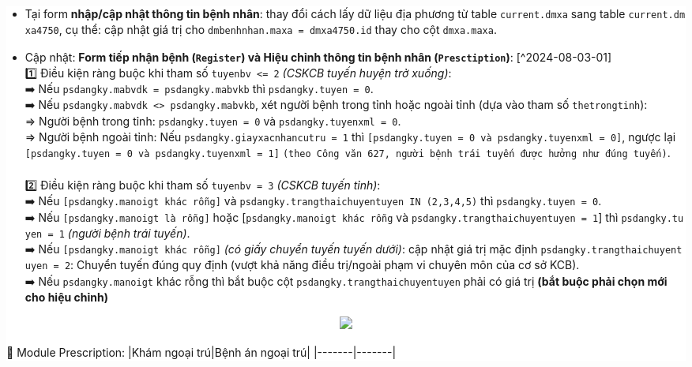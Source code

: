 - Tại form **nhập/cập nhật thông tin bệnh nhân**: thay đổi cách lấy dữ liệu địa phương từ table `current.dmxa` sang table `current.dmxa4750`, cụ thể: cập nhật giá trị cho `dmbenhnhan.maxa = dmxa4750.id` thay cho cột `dmxa.maxa`.

- Cập nhật: **Form tiếp nhận bệnh (`Register`) và Hiệu chỉnh thông tin bệnh nhân (`Presctiption`)**: [^2024-08-03-01]<br/>
1️⃣ Điều kiện ràng buộc khi tham số `tuyenbv <= 2` *(CSKCB tuyến huyện trở xuống)*: <br/>
➡️ Nếu `psdangky.mabvdk = psdangky.mabvkb` thì `psdangky.tuyen = 0`.<br/>
➡️ Nếu `psdangky.mabvdk <> psdangky.mabvkb`, xét người bệnh trong tỉnh hoặc ngoài tỉnh (dựa vào tham số `thetrongtinh`):<br/>
⇒ Người bệnh trong tỉnh: `psdangky.tuyen = 0`  và `psdangky.tuyenxml = 0`.<br/>
⇒ Người bệnh ngoài tỉnh: Nếu `psdangky.giayxacnhancutru = 1` thì  `[psdangky.tuyen = 0 và psdangky.tuyenxml = 0]`, ngược lại `[psdangky.tuyen = 0 và psdangky.tuyenxml = 1]` `(theo Công văn 627, người bệnh trái tuyến được hưởng như đúng tuyến)`.<br/><br/>
2️⃣ Điều kiện ràng buộc khi tham số `tuyenbv = 3` *(CSKCB tuyến tỉnh)*: <br/>
➡️ Nếu `[psdangky.manoigt khác rỗng]` và `psdangky.trangthaichuyentuyen IN (2,3,4,5)` thì `psdangky.tuyen = 0`.<br/>
➡️ Nếu `[psdangky.manoigt là rỗng]` hoặc [`psdangky.manoigt khác rỗng` và `psdangky.trangthaichuyentuyen = 1`] thì `psdangky.tuyen = 1` *(người bệnh trái tuyến)*.<br/>
➡️ Nếu `[psdangky.manoigt khác rỗng]` *(có giấy chuyển tuyến tuyến dưới)*: cập nhật giá trị mặc định `psdangky.trangthaichuyentuyen = 2`: Chuyển tuyến đúng quy định (vượt khả năng điều trị/ngoài phạm vi chuyên môn của cơ sở KCB).<br/>
➡️ Nếu `psdangky.manoigt` khác rỗng thì bắt buộc cột `psdangky.trangthaichuyentuyen` phải có giá trị  **(bắt buộc phải chọn mới cho hiệu chỉnh)**<br/>
<p align="center"><img src="https://github.com/user-attachments/assets/1c7afd86-854c-4f43-a425-fce7a06d03d6" width="70%"></p>

:blue_book: Module Prescription:
|Khám ngoại trú|Bệnh án ngoại trú|
|-------|-------|

[^2024-10-15-01]: Thay đổi ngày 15/10/2024: Sửa câu `Đối với psdangky.trangthaichuyentuyen = 5 hoặc 6 (Giấy hẹn lãnh thuốc)` thành `Đối với psdangky.trangthaichuyentuyen = 5 (Giấy hẹn lãnh thuốc)`. Vì, mô tả cho giấy hẹn lãnh thuốc bệnh nhân lao được mô tả ở dòng phía đó. Chi tiết yêu cầu [#699](https://github.com/dh-hos/To_Lap_Trinh/issues/699)
[^2024-10-11-03]: Thay đổi ngày 11/10/2024: Điều kiện ràng buộc khi hiệu chỉnh thông tin bệnh nhân tại `module Treatment` đối với  `CCCD/CMND/Hộ chiếu`. Chi tiết yêu cầu [#693](https://github.com/dh-hos/To_Lap_Trinh/issues/693)
[^2024-10-11-02]: Thay đổi ngày 11/10/2024: Điều kiện ràng buộc khi hiệu chỉnh thông tin bệnh nhân tại `module Register/Prescription` đối với  `CCCD/CMND/Hộ chiếu`. Chi tiết yêu cầu [#693](https://github.com/dh-hos/To_Lap_Trinh/issues/693)
[^2024-10-11-01]: Thay đổi ngày 11/10/2024: Điều kiện ràng buộc khi hiệu chỉnh thông tin bệnh nhân tại `module Admin` đối với  `CCCD/CMND/Hộ chiếu`. Chi tiết yêu cầu [#693](https://github.com/dh-hos/To_Lap_Trinh/issues/693)
[^2024-10-09-01]: Thay đổi ngày 09/10/2024: Thay đổi diễn giải giá trị đối với tham số  `ma_loai_kcb.ba_ngoai_ngay`.
[^2024-09-12-03]: Thay đổi ngày 12/09/2024: Bổ sung mô tả thông tin chuyển tuyến người bệnh lao khi tiếp nhận bệnh tại module Register, đối với `psdangky.trangthaichuyentuyen = 4 (Chuyển tuyến người bệnh khám và điều trị bệnh lao)` . Thay đổi theo yêu cầu [tại đây](https://github.com/dh-hos/THEO-DOI-THUC-HIEN/issues/127).